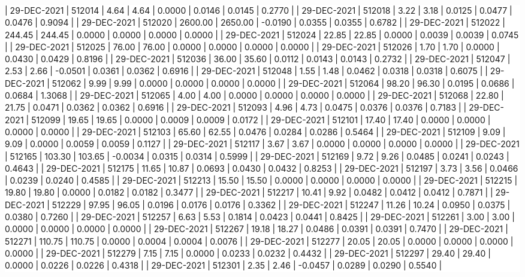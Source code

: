 | 29-DEC-2021 | 512014 | 4.64 | 4.64 | 0.0000 | 0.0146 | 0.0145 | 0.2770 |
| 29-DEC-2021 | 512018 | 3.22 | 3.18 | 0.0125 | 0.0477 | 0.0476 | 0.9094 |
| 29-DEC-2021 | 512020 | 2600.00 | 2650.00 | -0.0190 | 0.0355 | 0.0355 | 0.6782 |
| 29-DEC-2021 | 512022 | 244.45 | 244.45 | 0.0000 | 0.0000 | 0.0000 | 0.0000 |
| 29-DEC-2021 | 512024 | 22.85 | 22.85 | 0.0000 | 0.0039 | 0.0039 | 0.0745 |
| 29-DEC-2021 | 512025 | 76.00 | 76.00 | 0.0000 | 0.0000 | 0.0000 | 0.0000 |
| 29-DEC-2021 | 512026 | 1.70 | 1.70 | 0.0000 | 0.0430 | 0.0429 | 0.8196 |
| 29-DEC-2021 | 512036 | 36.00 | 35.60 | 0.0112 | 0.0143 | 0.0143 | 0.2732 |
| 29-DEC-2021 | 512047 | 2.53 | 2.66 | -0.0501 | 0.0361 | 0.0362 | 0.6916 |
| 29-DEC-2021 | 512048 | 1.55 | 1.48 | 0.0462 | 0.0318 | 0.0318 | 0.6075 |
| 29-DEC-2021 | 512062 | 9.99 | 9.99 | 0.0000 | 0.0000 | 0.0000 | 0.0000 |
| 29-DEC-2021 | 512064 | 98.20 | 96.30 | 0.0195 | 0.0686 | 0.0684 | 1.3068 |
| 29-DEC-2021 | 512065 | 4.00 | 4.00 | 0.0000 | 0.0000 | 0.0000 | 0.0000 |
| 29-DEC-2021 | 512068 | 22.80 | 21.75 | 0.0471 | 0.0362 | 0.0362 | 0.6916 |
| 29-DEC-2021 | 512093 | 4.96 | 4.73 | 0.0475 | 0.0376 | 0.0376 | 0.7183 |
| 29-DEC-2021 | 512099 | 19.65 | 19.65 | 0.0000 | 0.0009 | 0.0009 | 0.0172 |
| 29-DEC-2021 | 512101 | 17.40 | 17.40 | 0.0000 | 0.0000 | 0.0000 | 0.0000 |
| 29-DEC-2021 | 512103 | 65.60 | 62.55 | 0.0476 | 0.0284 | 0.0286 | 0.5464 |
| 29-DEC-2021 | 512109 | 9.09 | 9.09 | 0.0000 | 0.0059 | 0.0059 | 0.1127 |
| 29-DEC-2021 | 512117 | 3.67 | 3.67 | 0.0000 | 0.0000 | 0.0000 | 0.0000 |
| 29-DEC-2021 | 512165 | 103.30 | 103.65 | -0.0034 | 0.0315 | 0.0314 | 0.5999 |
| 29-DEC-2021 | 512169 | 9.72 | 9.26 | 0.0485 | 0.0241 | 0.0243 | 0.4643 |
| 29-DEC-2021 | 512175 | 11.65 | 10.87 | 0.0693 | 0.0430 | 0.0432 | 0.8253 |
| 29-DEC-2021 | 512197 | 3.73 | 3.56 | 0.0466 | 0.0239 | 0.0240 | 0.4585 |
| 29-DEC-2021 | 512213 | 15.50 | 15.50 | 0.0000 | 0.0000 | 0.0000 | 0.0000 |
| 29-DEC-2021 | 512215 | 19.80 | 19.80 | 0.0000 | 0.0182 | 0.0182 | 0.3477 |
| 29-DEC-2021 | 512217 | 10.41 | 9.92 | 0.0482 | 0.0412 | 0.0412 | 0.7871 |
| 29-DEC-2021 | 512229 | 97.95 | 96.05 | 0.0196 | 0.0176 | 0.0176 | 0.3362 |
| 29-DEC-2021 | 512247 | 11.26 | 10.24 | 0.0950 | 0.0375 | 0.0380 | 0.7260 |
| 29-DEC-2021 | 512257 | 6.63 | 5.53 | 0.1814 | 0.0423 | 0.0441 | 0.8425 |
| 29-DEC-2021 | 512261 | 3.00 | 3.00 | 0.0000 | 0.0000 | 0.0000 | 0.0000 |
| 29-DEC-2021 | 512267 | 19.18 | 18.27 | 0.0486 | 0.0391 | 0.0391 | 0.7470 |
| 29-DEC-2021 | 512271 | 110.75 | 110.75 | 0.0000 | 0.0004 | 0.0004 | 0.0076 |
| 29-DEC-2021 | 512277 | 20.05 | 20.05 | 0.0000 | 0.0000 | 0.0000 | 0.0000 |
| 29-DEC-2021 | 512279 | 7.15 | 7.15 | 0.0000 | 0.0233 | 0.0232 | 0.4432 |
| 29-DEC-2021 | 512297 | 29.40 | 29.40 | 0.0000 | 0.0226 | 0.0226 | 0.4318 |
| 29-DEC-2021 | 512301 | 2.35 | 2.46 | -0.0457 | 0.0289 | 0.0290 | 0.5540 |